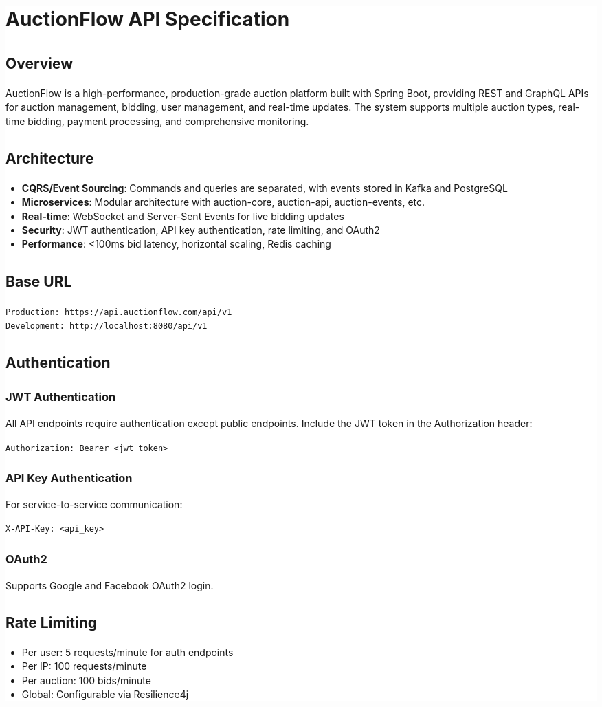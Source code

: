 # AuctionFlow API Specification

## Overview

AuctionFlow is a high-performance, production-grade auction platform built with Spring Boot, providing REST and GraphQL APIs for auction management, bidding, user management, and real-time updates. The system supports multiple auction types, real-time bidding, payment processing, and comprehensive monitoring.

## Architecture

- **CQRS/Event Sourcing**: Commands and queries are separated, with events stored in Kafka and PostgreSQL
- **Microservices**: Modular architecture with auction-core, auction-api, auction-events, etc.
- **Real-time**: WebSocket and Server-Sent Events for live bidding updates
- **Security**: JWT authentication, API key authentication, rate limiting, and OAuth2
- **Performance**: <100ms bid latency, horizontal scaling, Redis caching

## Base URL

```
Production: https://api.auctionflow.com/api/v1
Development: http://localhost:8080/api/v1
```

## Authentication

### JWT Authentication

All API endpoints require authentication except public endpoints. Include the JWT token in the Authorization header:

```
Authorization: Bearer <jwt_token>
```

### API Key Authentication

For service-to-service communication:

```
X-API-Key: <api_key>
```

### OAuth2

Supports Google and Facebook OAuth2 login.

## Rate Limiting

- Per user: 5 requests/minute for auth endpoints
- Per IP: 100 requests/minute
- Per auction: 100 bids/minute
- Global: Configurable via Resilience4j
